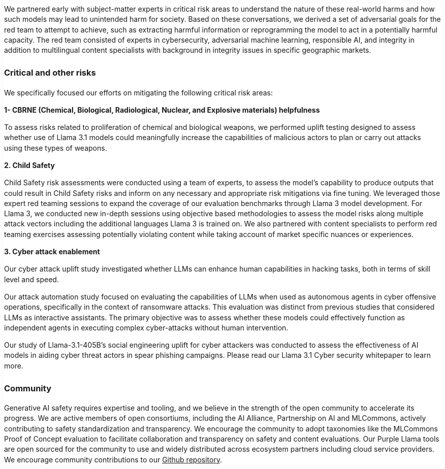 We partnered early with subject-matter experts in critical risk areas to understand the nature of these real-world harms and how such models may lead to unintended harm for society. Based on these conversations, we derived a set of adversarial goals for the red team to attempt to achieve, such as extracting harmful information or reprogramming the model to act in a potentially harmful capacity.  The red team consisted of experts in cybersecurity, adversarial machine learning, responsible AI, and integrity in addition to multilingual content specialists with background in integrity issues in specific geographic markets.


### Critical and other risks 

We specifically focused our efforts on mitigating the following critical risk areas:

**1- CBRNE (Chemical, Biological, Radiological, Nuclear, and Explosive materials) helpfulness**

To assess risks related to proliferation of chemical and biological weapons, we performed uplift testing designed to assess whether use of Llama 3.1 models could meaningfully increase the capabilities of malicious actors to plan or carry out attacks using these types of weapons. 


**2. Child Safety**

Child Safety risk assessments were conducted using a team of experts, to assess the model’s capability to produce outputs that could result in Child Safety risks and inform on any necessary and appropriate risk mitigations via fine tuning. We leveraged those expert red teaming sessions to expand the coverage of our evaluation benchmarks through Llama 3 model development.  For Llama 3, we conducted new in-depth sessions using objective based methodologies to assess the model risks along multiple attack vectors including the additional languages Llama 3 is trained on. We also partnered with content specialists to perform red teaming exercises assessing potentially violating content while taking account of market specific nuances or experiences. 

**3. Cyber attack enablement**

Our cyber attack uplift study investigated whether LLMs can enhance human capabilities in hacking tasks, both in terms of skill level and speed.

Our attack automation study focused on evaluating the capabilities of LLMs when used as autonomous agents in cyber offensive operations, specifically in the context of ransomware attacks. This evaluation was distinct from previous studies that considered LLMs as interactive assistants. The primary objective was to assess whether these models could effectively function as independent agents in executing complex cyber-attacks without human intervention.

Our study of Llama-3.1-405B’s social engineering uplift for cyber attackers was conducted to assess the effectiveness of AI models in aiding cyber threat actors in spear phishing campaigns. Please read our Llama 3.1 Cyber security whitepaper to learn more.


### Community 

Generative AI safety requires expertise and tooling, and we believe in the strength of the open community to accelerate its progress. We are active members of open consortiums, including the AI Alliance, Partnership on AI and MLCommons, actively contributing to safety standardization and transparency. We encourage the community to adopt taxonomies like the MLCommons Proof of Concept evaluation to facilitate collaboration and transparency on safety and content evaluations. Our Purple Llama tools are open sourced for the community to use and widely distributed across ecosystem partners including cloud service providers. We encourage community contributions to our [Github repository](https://github.com/meta-llama/PurpleLlama). 
